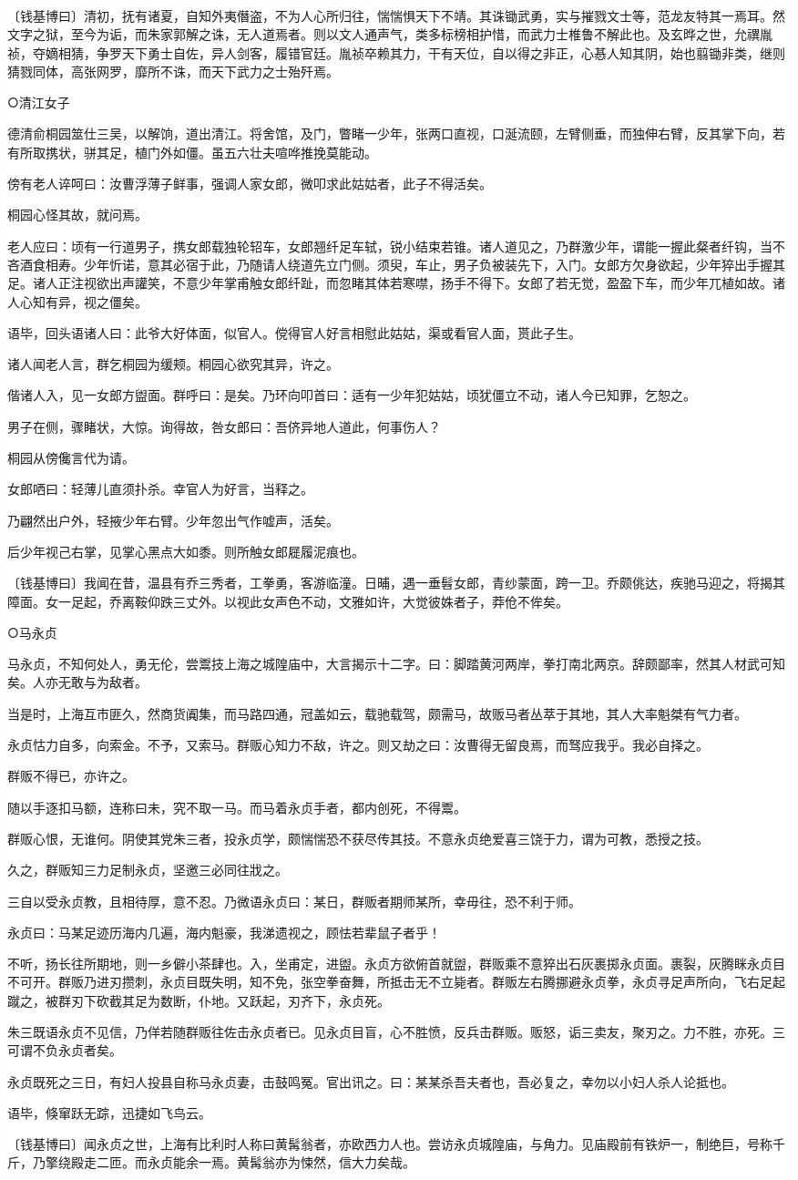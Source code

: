 〔钱基博曰〕清初，抚有诸夏，自知外夷僭盗，不为人心所归往，惴惴惧天下不靖。其诛锄武勇，实与摧戮文士等，范龙友特其一焉耳。然文字之狱，至今为诟，而朱家郭解之诛，无人道焉者。则以文人通声气，类多标榜相护惜，而武力士椎鲁不解此也。及玄晔之世，允禩胤祯，夺嫡相猜，争罗天下勇士自佐，异人剑客，履错官廷。胤祯卒赖其力，干有天位，自以得之非正，心惎人知其阴，始也翦锄非类，继则猜戮同体，高张网罗，靡所不诛，而天下武力之士殆歼焉。  

○清江女子  

德清俞桐园筮仕三吴，以解饷，道出清江。将舍馆，及门，瞥睹一少年，张两口直视，口涎流颐，左臂侧垂，而独伸右臂，反其掌下向，若有所取携状，骈其足，植门外如僵。虽五六壮夫喧哗推挽莫能动。  

傍有老人谇呵曰：汝曹浮薄子鲜事，强调人家女郎，微叩求此姑姑者，此子不得活矣。  

桐园心怪其故，就问焉。  

老人应曰：顷有一行道男子，携女郎载独轮轺车，女郎翘纤足车轼，锐小结束若锥。诸人道见之，乃群激少年，谓能一握此粲者纤钩，当不吝酒食相寿。少年忻诺，意其必宿于此，乃随请人绕道先立门侧。须臾，车止，男子负被装先下，入门。女郎方欠身欲起，少年猝出手握其足。诸人正注视欲出声讙笑，不意少年掌甫触女郎纤趾，而忽睹其体若寒噤，扬手不得下。女郎了若无觉，盈盈下车，而少年兀植如故。诸人心知有异，视之僵矣。  

语毕，回头语诸人曰：此爷大好体面，似官人。傥得官人好言相慰此姑姑，渠或看官人面，贳此子生。  

诸人闻老人言，群乞桐园为缓颊。桐园心欲究其异，许之。  

偕诸人入，见一女郎方盥面。群呼曰：是矣。乃环向叩首曰：适有一少年犯姑姑，顷犹僵立不动，诸人今已知罪，乞恕之。  

男子在侧，骤睹状，大惊。询得故，咎女郎曰：吾侪异地人道此，何事伤人？  

桐园从傍儳言代为请。  

女郎哂曰：轻薄儿直须扑杀。幸官人为好言，当释之。  

乃翩然出户外，轻掖少年右臂。少年忽出气作嘘声，活矣。  

后少年视己右掌，见掌心黑点大如黍。则所触女郎屣履泥痕也。  

〔钱基博曰〕我闻在昔，温县有乔三秀者，工拳勇，客游临潼。日晡，遇一垂髫女郎，青纱蒙面，跨一卫。乔颇佻达，疾驰马迎之，将揭其障面。女一足起，乔离鞍仰跌三丈外。以视此女声色不动，文雅如许，大觉彼姝者子，莽伧不侔矣。  

○马永贞  

马永贞，不知何处人，勇无伦，尝鬻技上海之城隍庙中，大言揭示十二字。曰：脚踏黄河两岸，拳打南北两京。辞颇鄙率，然其人材武可知矣。人亦无敢与为敌者。  

当是时，上海互市匪久，然商货阗集，而马路四通，冠盖如云，载驰载驾，颇需马，故贩马者丛萃于其地，其人大率魁桀有气力者。  

永贞怙力自多，向索金。不予，又索马。群贩心知力不敌，许之。则又劫之曰：汝曹得无留良焉，而驽应我乎。我必自择之。  

群贩不得已，亦许之。  

随以手逐扣马额，连称曰未，究不取一马。而马着永贞手者，都内创死，不得鬻。  

群贩心恨，无谁何。阴使其党朱三者，投永贞学，颇惴惴恐不获尽传其技。不意永贞绝爱喜三饶于力，谓为可教，悉授之技。  

久之，群贩知三力足制永贞，坚邀三必同往戕之。  

三自以受永贞教，且相待厚，意不忍。乃微语永贞曰：某日，群贩者期师某所，幸毋往，恐不利于师。  

永贞曰：马某足迹历海内几遍，海内魁豪，我涕遗视之，顾怯若辈鼠子者乎！  

不听，扬长往所期地，则一乡僻小茶肆也。入，坐甫定，进盥。永贞方欲俯首就盥，群贩乘不意猝出石灰裹掷永贞面。裹裂，灰腾眯永贞目不可开。群贩乃进刃攒刺，永贞目既失明，知不免，张空拳奋舞，所抵击无不立毙者。群贩左右腾挪避永贞拳，永贞寻足声所向，飞右足起蹴之，被群刃下砍截其足为数断，仆地。又跃起，刃齐下，永贞死。  

朱三既语永贞不见信，乃佯若随群贩往佐击永贞者已。见永贞目盲，心不胜愤，反兵击群贩。贩怒，诟三卖友，聚刃之。力不胜，亦死。三可谓不负永贞者矣。  

永贞既死之三日，有妇人投县自称马永贞妻，击鼓鸣冤。官出讯之。曰：某某杀吾夫者也，吾必复之，幸勿以小妇人杀人论抵也。  

语毕，倏窜跃无踪，迅捷如飞鸟云。  

〔钱基博曰〕闻永贞之世，上海有比利时人称曰黄髯翁者，亦欧西力人也。尝访永贞城隍庙，与角力。见庙殿前有铁炉一，制绝巨，号称千斤，乃擎绕殿走二匝。而永贞能余一焉。黄髯翁亦为悚然，信大力矣哉。  
